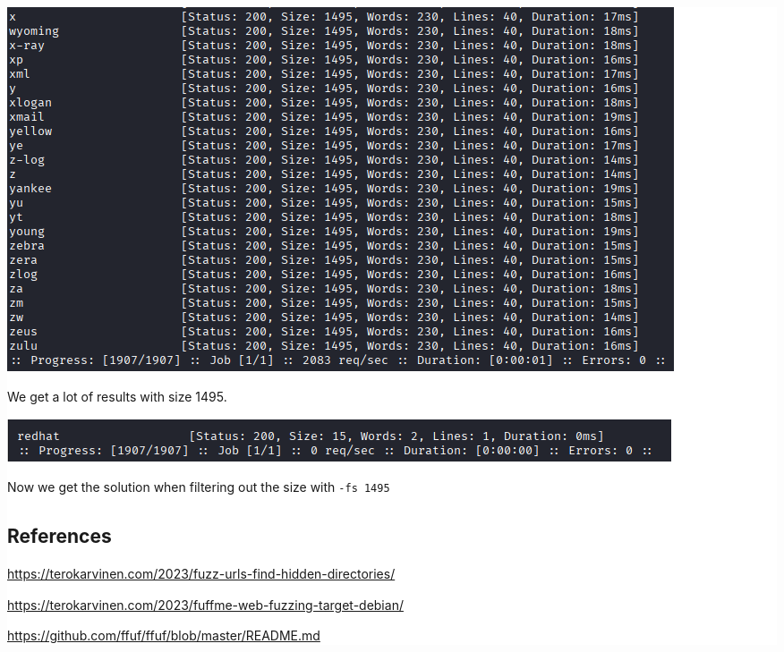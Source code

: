 <img src="h4.15.png" alt="img"/>

We get a lot of results with size 1495.

<img src="h4.16.png" alt="img"/>

Now we get the solution when filtering out the size with `-fs 1495`

## References

https://terokarvinen.com/2023/fuzz-urls-find-hidden-directories/

https://terokarvinen.com/2023/fuffme-web-fuzzing-target-debian/

https://github.com/ffuf/ffuf/blob/master/README.md
